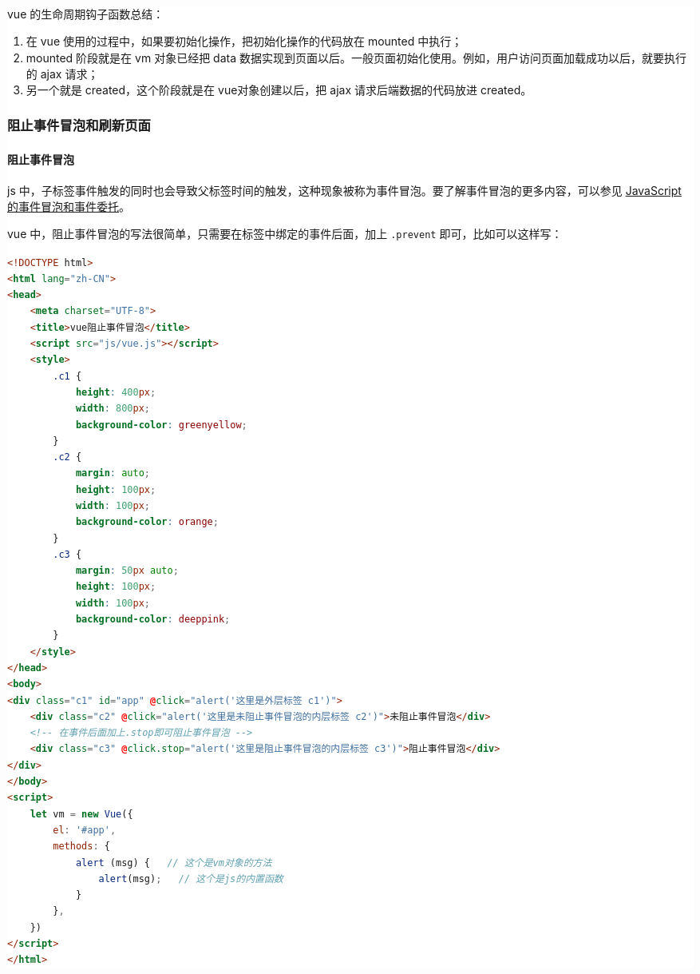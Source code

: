 vue 的生命周期钩子函数总结：

1. 在 vue 使用的过程中，如果要初始化操作，把初始化操作的代码放在 mounted 中执行；
2. mounted 阶段就是在 vm 对象已经把 data 数据实现到页面以后。一般页面初始化使用。例如，用户访问页面加载成功以后，就要执行的 ajax 请求；
3. 另一个就是 created，这个阶段就是在 vue对象创建以后，把 ajax 请求后端数据的代码放进 created。

### 阻止事件冒泡和刷新页面

#### 阻止事件冒泡

js 中，子标签事件触发的同时也会导致父标签时间的触发，这种现象被称为事件冒泡。要了解事件冒泡的更多内容，可以参见 [JavaScript 的事件冒泡和事件委托](js-event-bubble.md)。

vue 中，阻止事件冒泡的写法很简单，只需要在标签中绑定的事件后面，加上 `.prevent` 即可，比如可以这样写：

```html
<!DOCTYPE html>
<html lang="zh-CN">
<head>
    <meta charset="UTF-8">
    <title>vue阻止事件冒泡</title>
    <script src="js/vue.js"></script>
    <style>
        .c1 {
            height: 400px;
            width: 800px;
            background-color: greenyellow;
        }
        .c2 {
            margin: auto;
            height: 100px;
            width: 100px;
            background-color: orange;
        }
        .c3 {
            margin: 50px auto;
            height: 100px;
            width: 100px;
            background-color: deeppink;
        }
    </style>
</head>
<body>
<div class="c1" id="app" @click="alert('这里是外层标签 c1')">
    <div class="c2" @click="alert('这里是未阻止事件冒泡的内层标签 c2')">未阻止事件冒泡</div>
    <!-- 在事件后面加上.stop即可阻止事件冒泡 -->
    <div class="c3" @click.stop="alert('这里是阻止事件冒泡的内层标签 c3')">阻止事件冒泡</div>
</div>
</body>
<script>
    let vm = new Vue({
        el: '#app',
        methods: {
            alert (msg) {   // 这个是vm对象的方法
                alert(msg);   // 这个是js的内置函数
            }
        },
    })
</script>
</html>
```
